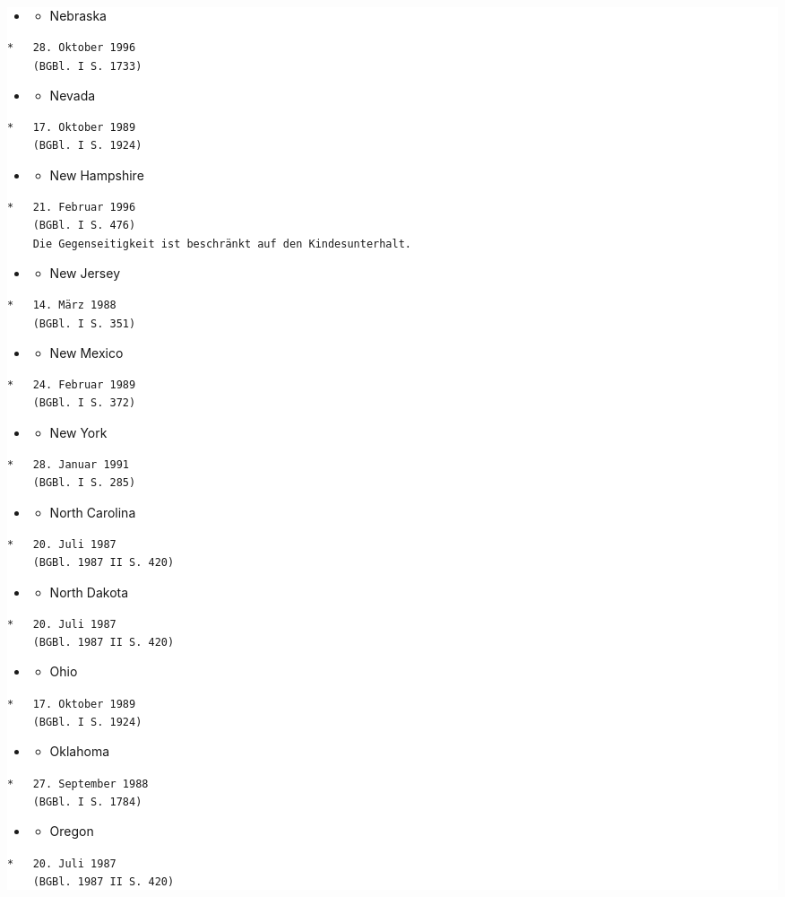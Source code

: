 
*    *   Nebraska

    *   28. Oktober 1996
        (BGBl. I S. 1733)


*    *   Nevada

    *   17. Oktober 1989
        (BGBl. I S. 1924)


*    *   New Hampshire

    *   21. Februar 1996
        (BGBl. I S. 476)
        Die Gegenseitigkeit ist beschränkt auf den Kindesunterhalt.


*    *   New Jersey

    *   14. März 1988
        (BGBl. I S. 351)


*    *   New Mexico

    *   24. Februar 1989
        (BGBl. I S. 372)


*    *   New York

    *   28. Januar 1991
        (BGBl. I S. 285)


*    *   North Carolina

    *   20. Juli 1987
        (BGBl. 1987 II S. 420)


*    *   North Dakota

    *   20. Juli 1987
        (BGBl. 1987 II S. 420)


*    *   Ohio

    *   17. Oktober 1989
        (BGBl. I S. 1924)


*    *   Oklahoma

    *   27. September 1988
        (BGBl. I S. 1784)


*    *   Oregon

    *   20. Juli 1987
        (BGBl. 1987 II S. 420)
